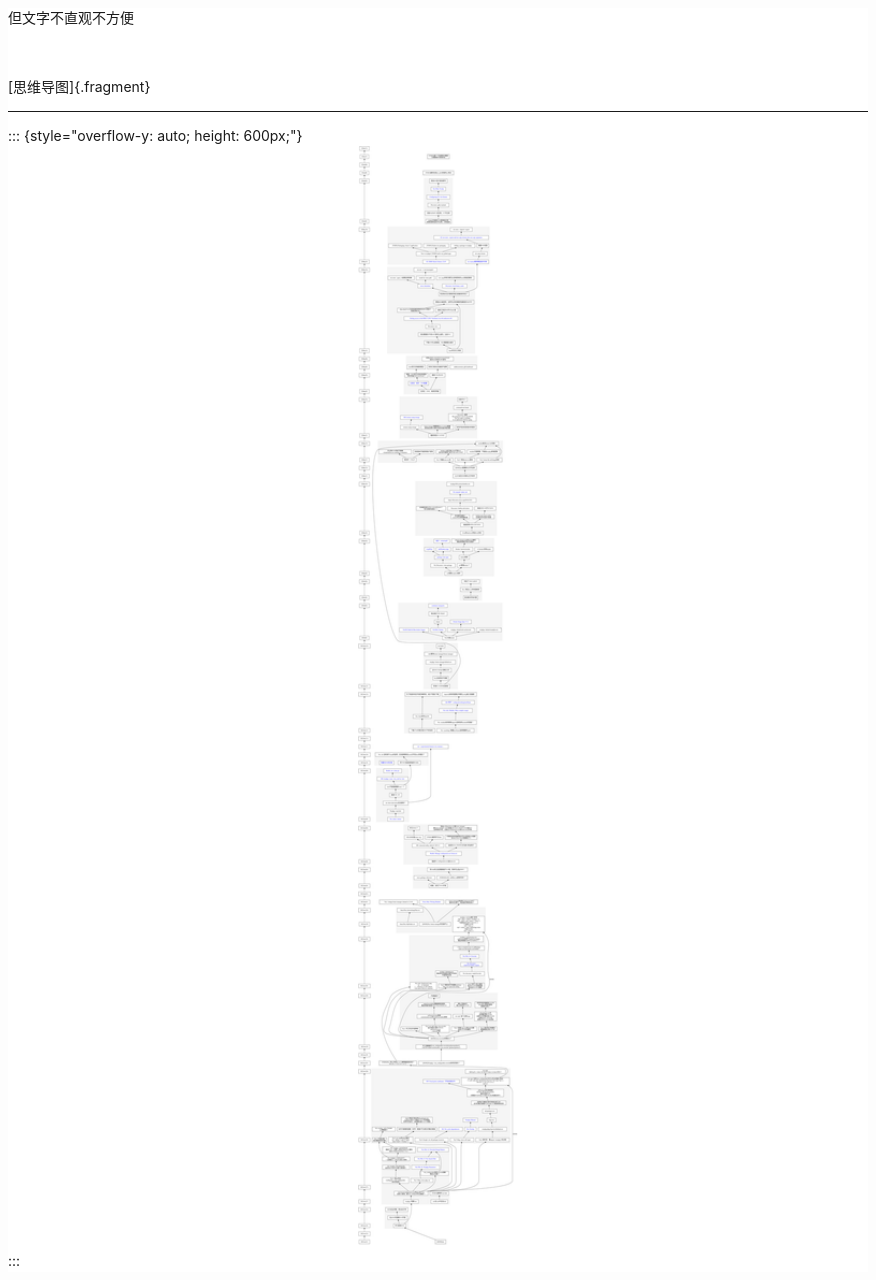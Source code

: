 但文字不直观不方便

</br>

[思维导图]{.fragment}

---

::: {style="overflow-y: auto; height: 600px;"}
<img src="./images/nix.dot.svg" style="width: 1200px;">
:::
